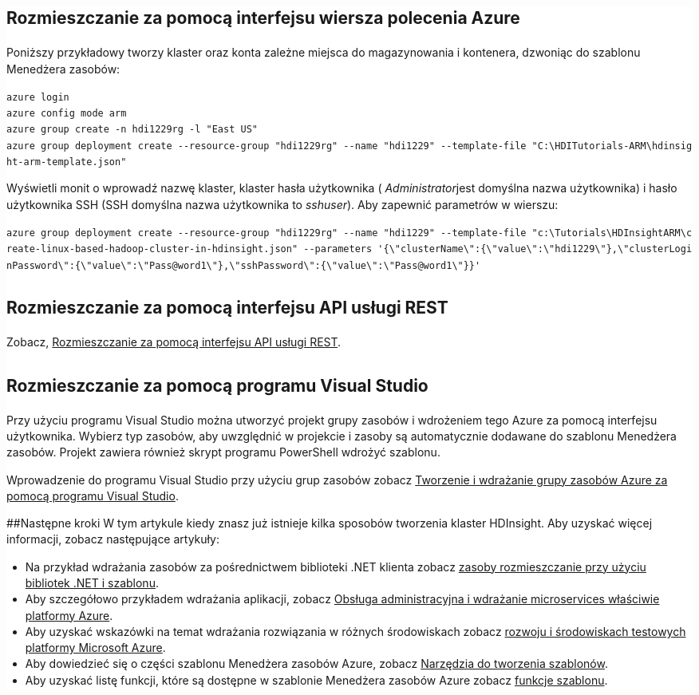 ## <a name="deploy-with-azure-cli"></a>Rozmieszczanie za pomocą interfejsu wiersza polecenia Azure

Poniższy przykładowy tworzy klaster oraz konta zależne miejsca do magazynowania i kontenera, dzwoniąc do szablonu Menedżera zasobów:

    azure login
    azure config mode arm
    azure group create -n hdi1229rg -l "East US"
    azure group deployment create --resource-group "hdi1229rg" --name "hdi1229" --template-file "C:\HDITutorials-ARM\hdinsight-arm-template.json"
    
Wyświetli monit o wprowadź nazwę klaster, klaster hasła użytkownika ( *Administrator*jest domyślna nazwa użytkownika) i hasło użytkownika SSH (SSH domyślna nazwa użytkownika to *sshuser*). Aby zapewnić parametrów w wierszu:

    azure group deployment create --resource-group "hdi1229rg" --name "hdi1229" --template-file "c:\Tutorials\HDInsightARM\create-linux-based-hadoop-cluster-in-hdinsight.json" --parameters '{\"clusterName\":{\"value\":\"hdi1229\"},\"clusterLoginPassword\":{\"value\":\"Pass@word1\"},\"sshPassword\":{\"value\":\"Pass@word1\"}}'

## <a name="deploy-with-rest-api"></a>Rozmieszczanie za pomocą interfejsu API usługi REST

Zobacz, [Rozmieszczanie za pomocą interfejsu API usługi REST](../resource-group-template-deploy.md#deploy-with-the-rest-api).

## <a name="deploy-with-visual-studio"></a>Rozmieszczanie za pomocą programu Visual Studio

Przy użyciu programu Visual Studio można utworzyć projekt grupy zasobów i wdrożeniem tego Azure za pomocą interfejsu użytkownika. Wybierz typ zasobów, aby uwzględnić w projekcie i zasoby są automatycznie dodawane do szablonu Menedżera zasobów. Projekt zawiera również skrypt programu PowerShell wdrożyć szablonu.

Wprowadzenie do programu Visual Studio przy użyciu grup zasobów zobacz [Tworzenie i wdrażanie grupy zasobów Azure za pomocą programu Visual Studio](../vs-azure-tools-resource-groups-deployment-projects-create-deploy.md).

##<a name="next-steps"></a>Następne kroki
W tym artykule kiedy znasz już istnieje kilka sposobów tworzenia klaster HDInsight. Aby uzyskać więcej informacji, zobacz następujące artykuły:

- Na przykład wdrażania zasobów za pośrednictwem biblioteki .NET klienta zobacz [zasoby rozmieszczanie przy użyciu bibliotek .NET i szablonu](../virtual-machines/virtual-machines-windows-csharp-template.md).
- Aby szczegółowo przykładem wdrażania aplikacji, zobacz [Obsługa administracyjna i wdrażanie microservices właściwie platformy Azure](../app-service-web/app-service-deploy-complex-application-predictably.md).
- Aby uzyskać wskazówki na temat wdrażania rozwiązania w różnych środowiskach zobacz [rozwoju i środowiskach testowych platformy Microsoft Azure](../solution-dev-test-environments.md).
- Aby dowiedzieć się o części szablonu Menedżera zasobów Azure, zobacz [Narzędzia do tworzenia szablonów](../resource-group-authoring-templates.md).
- Aby uzyskać listę funkcji, które są dostępne w szablonie Menedżera zasobów Azure zobacz [funkcje szablonu](../resource-group-template-functions.md).

